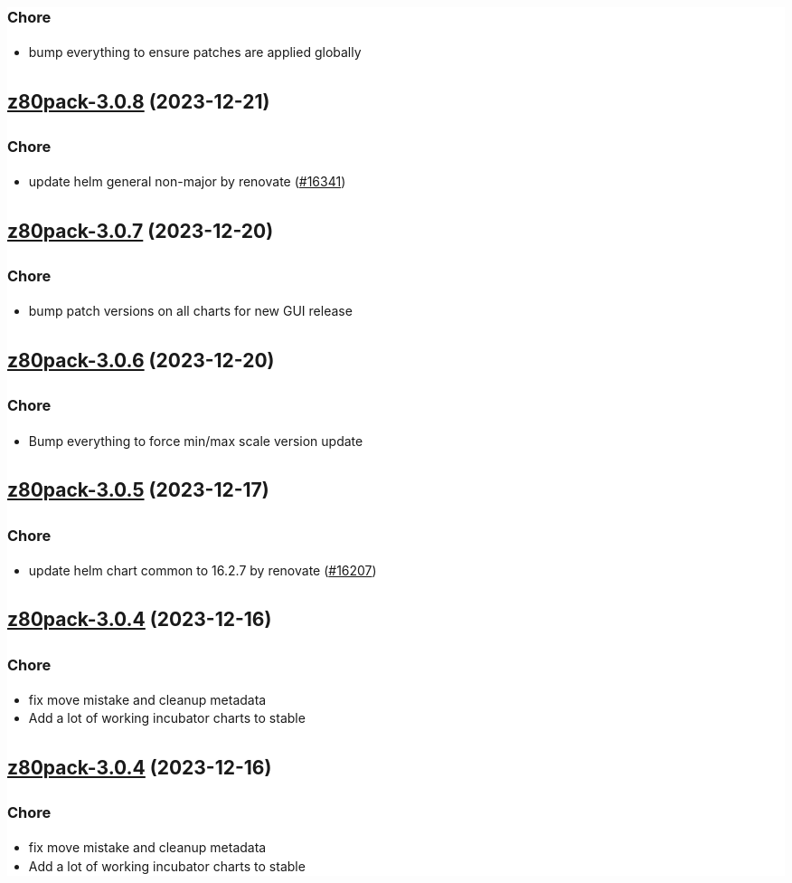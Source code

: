 ### Chore

- bump everything to ensure patches are applied globally

## [z80pack-3.0.8](https://github.com/truecharts/charts/compare/z80pack-3.0.7...z80pack-3.0.8) (2023-12-21)

### Chore

- update helm general non-major by renovate ([#16341](https://github.com/truecharts/charts/issues/16341))

## [z80pack-3.0.7](https://github.com/truecharts/charts/compare/z80pack-3.0.6...z80pack-3.0.7) (2023-12-20)

### Chore

- bump patch versions on all charts for new GUI release

## [z80pack-3.0.6](https://github.com/truecharts/charts/compare/z80pack-3.0.5...z80pack-3.0.6) (2023-12-20)

### Chore

- Bump everything to force min/max scale version update

## [z80pack-3.0.5](https://github.com/truecharts/charts/compare/z80pack-3.0.4...z80pack-3.0.5) (2023-12-17)

### Chore

- update helm chart common to 16.2.7 by renovate ([#16207](https://github.com/truecharts/charts/issues/16207))

## [z80pack-3.0.4](https://github.com/truecharts/charts/compare/z80pack-2.0.12...z80pack-3.0.4) (2023-12-16)

### Chore

- fix move mistake and cleanup metadata
- Add a lot of working incubator charts to stable

## [z80pack-3.0.4](https://github.com/truecharts/charts/compare/z80pack-2.0.12...z80pack-3.0.4) (2023-12-16)

### Chore

- fix move mistake and cleanup metadata
- Add a lot of working incubator charts to stable
